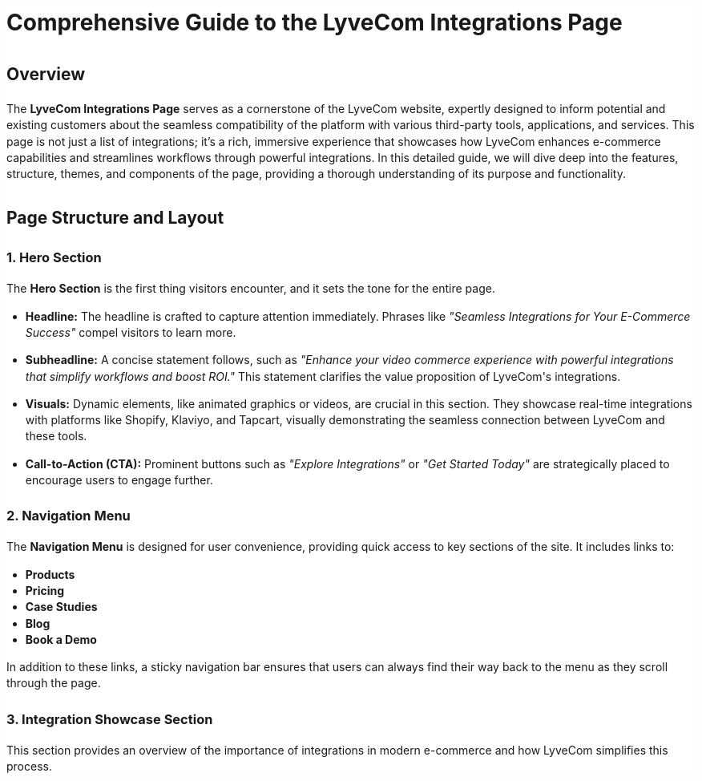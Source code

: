 # Comprehensive Guide to the LyveCom Integrations Page

## Overview

The **LyveCom Integrations Page** serves as a cornerstone of the LyveCom website, expertly designed to inform potential and existing customers about the seamless compatibility of the platform with various third-party tools, applications, and services. This page is not just a list of integrations; it’s a rich, immersive experience that showcases how LyveCom enhances e-commerce capabilities and streamlines workflows through powerful integrations. In this detailed guide, we will dive deep into the features, structure, themes, and components of the page, providing a thorough understanding of its purpose and functionality.

## Page Structure and Layout

### 1. Hero Section

The **Hero Section** is the first thing visitors encounter, and it sets the tone for the entire page. 

- **Headline:** The headline is crafted to capture attention immediately. Phrases like *"Seamless Integrations for Your E-Commerce Success"* compel visitors to learn more.
  
- **Subheadline:** A concise statement follows, such as *"Enhance your video commerce experience with powerful integrations that simplify workflows and boost ROI."* This statement clarifies the value proposition of LyveCom's integrations.

- **Visuals:** Dynamic elements, like animated graphics or videos, are crucial in this section. They showcase real-time integrations with platforms like Shopify, Klaviyo, and Tapcart, visually demonstrating the seamless connection between LyveCom and these tools.

- **Call-to-Action (CTA):** Prominent buttons such as *"Explore Integrations"* or *"Get Started Today"* are strategically placed to encourage users to engage further.

### 2. Navigation Menu

The **Navigation Menu** is designed for user convenience, providing quick access to key sections of the site. It includes links to:

- **Products**
- **Pricing**
- **Case Studies**
- **Blog**
- **Book a Demo**

In addition to these links, a sticky navigation bar ensures that users can always find their way back to the menu as they scroll through the page.

### 3. Integration Showcase Section

This section provides an overview of the importance of integrations in modern e-commerce and how LyveCom simplifies this process.
